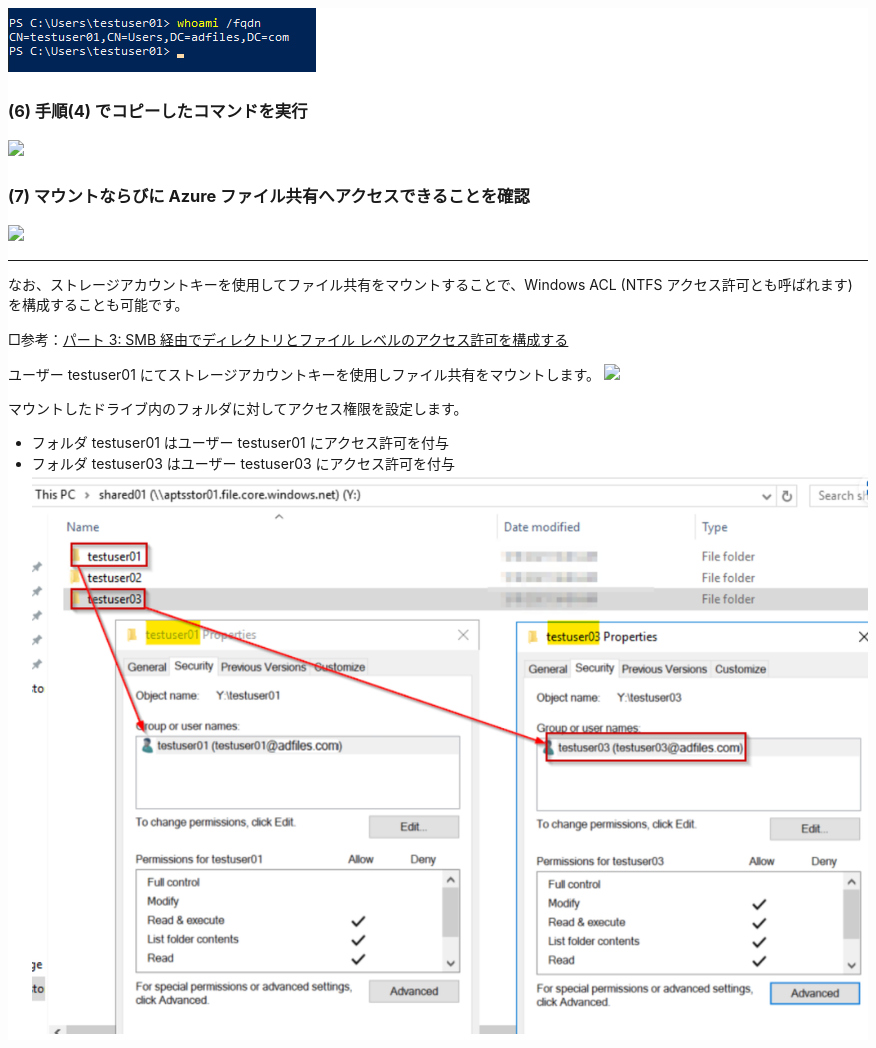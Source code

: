 ![](addsAuthforAzureFiles/addsAuthforAzureFiles25.png)

### (6) 手順(4) でコピーしたコマンドを実行
![](addsAuthforAzureFiles/AzureFiles09.png)

### (7) マウントならびに Azure ファイル共有へアクセスできることを確認
![](addsAuthforAzureFiles/AzureFiles10.png)

---

なお、ストレージアカウントキーを使用してファイル共有をマウントすることで、Windows ACL (NTFS アクセス許可とも呼ばれます) を構成することも可能です。

□参考：[パート 3: SMB 経由でディレクトリとファイル レベルのアクセス許可を構成する](https://docs.microsoft.com/ja-jp/azure/storage/files/storage-files-identity-ad-ds-configure-permissions)

ユーザー testuser01 にてストレージアカウントキーを使用しファイル共有をマウントします。
![](addsAuthforAzureFiles/AzureFiles18.png)

マウントしたドライブ内のフォルダに対してアクセス権限を設定します。
 - フォルダ testuser01 はユーザー testuser01 にアクセス許可を付与
 - フォルダ testuser03 はユーザー testuser03 にアクセス許可を付与
![](addsAuthforAzureFiles/addsAuthforAzureFiles26.png)
